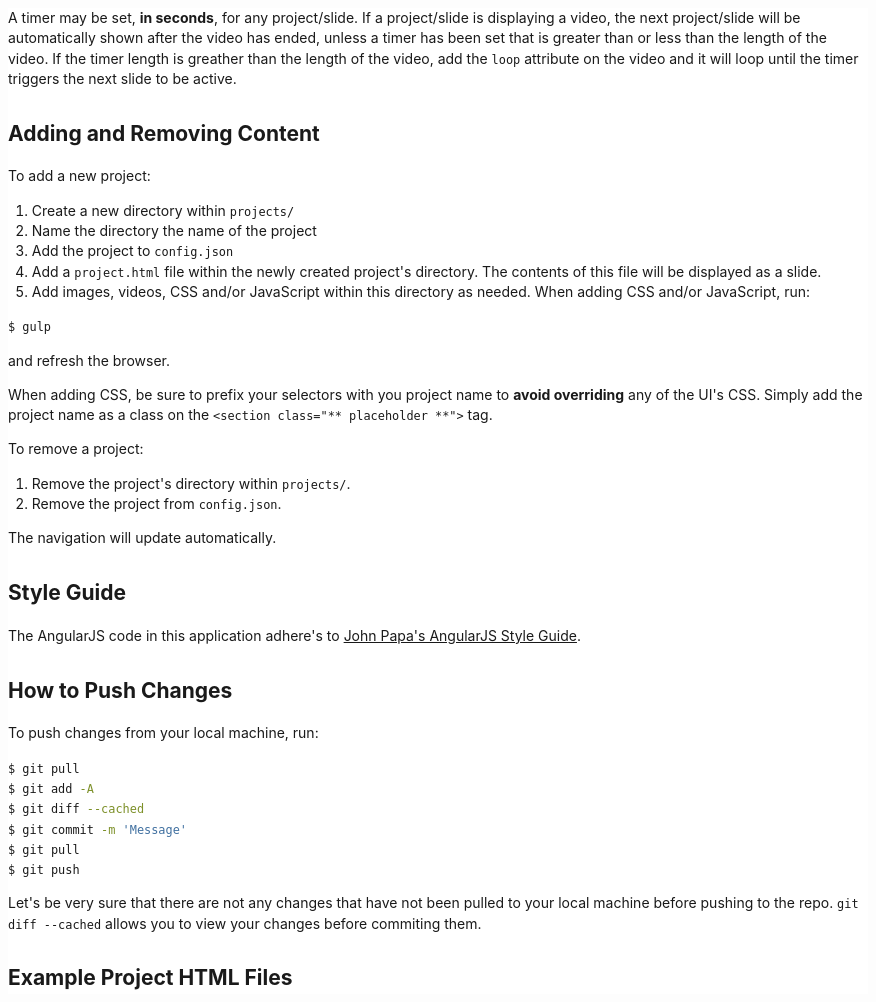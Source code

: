 
A timer may be set, **in seconds**, for any project/slide.  If a project/slide is displaying a video, the next project/slide will be automatically shown after the video has ended, unless a timer has been set that is greater than or less than the length of the video.  If the timer length is greather than the length of the video, add the `loop` attribute on the video and it will loop until the timer triggers the next slide to be active.

## Adding and Removing Content

To add a new project:
  1. Create a new directory within `projects/`
  2. Name the directory the name of the project
  3. Add the project to `config.json`
  4. Add a `project.html` file within the newly created project's directory.  The contents of this file will be displayed as a slide.
  5. Add images, videos, CSS and/or JavaScript within this directory as needed. When adding CSS and/or JavaScript, run:

```sh
$ gulp
```
and refresh the browser.

When adding CSS, be sure to prefix your selectors with you project name to **avoid overriding** any of the UI's CSS. Simply add the project name as a class on the `<section class="** placeholder **">` tag.
  
To remove a project:
  1. Remove the project's directory within `projects/`.
  2. Remove the project from `config.json`.

The navigation will update automatically.

## Style Guide

The AngularJS code in this application adhere's to [John Papa's AngularJS Style Guide](https://github.com/johnpapa/angular-styleguide/blob/master/a1/README.md).

## How to Push Changes
To push changes from your local machine, run:
```sh
$ git pull
$ git add -A
$ git diff --cached
$ git commit -m 'Message'
$ git pull
$ git push
```
Let's be very sure that there are not any changes that have not been pulled to your local machine before pushing to the repo.  `git diff --cached` allows you to view your changes before commiting them.

## Example Project HTML Files
